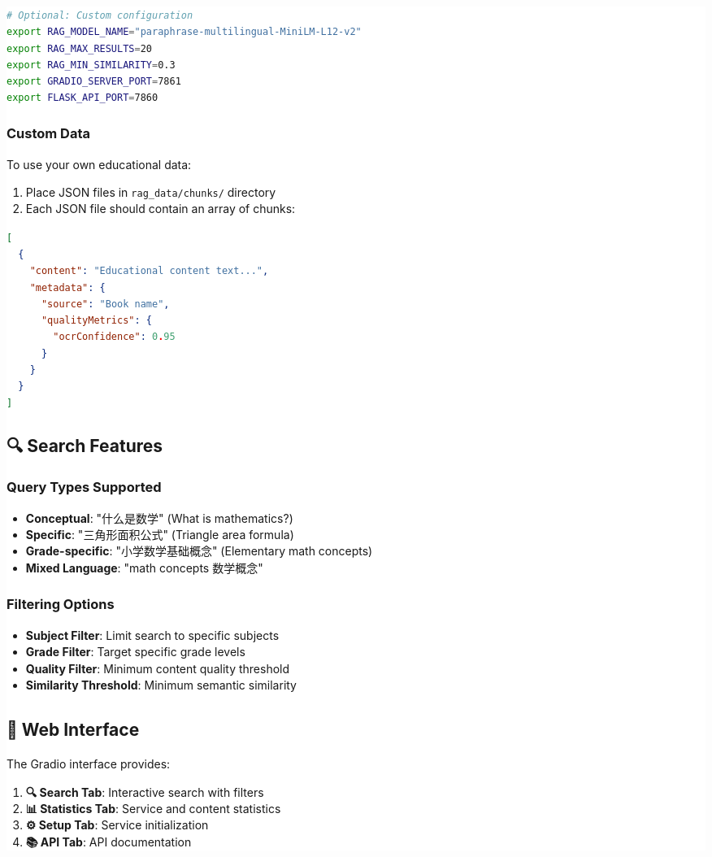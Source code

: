 ```bash
# Optional: Custom configuration
export RAG_MODEL_NAME="paraphrase-multilingual-MiniLM-L12-v2"
export RAG_MAX_RESULTS=20
export RAG_MIN_SIMILARITY=0.3
export GRADIO_SERVER_PORT=7861
export FLASK_API_PORT=7860
```

### Custom Data

To use your own educational data:

1. Place JSON files in `rag_data/chunks/` directory
2. Each JSON file should contain an array of chunks:

```json
[
  {
    "content": "Educational content text...",
    "metadata": {
      "source": "Book name",
      "qualityMetrics": {
        "ocrConfidence": 0.95
      }
    }
  }
]
```

## 🔍 Search Features

### Query Types Supported
- **Conceptual**: "什么是数学" (What is mathematics?)
- **Specific**: "三角形面积公式" (Triangle area formula)
- **Grade-specific**: "小学数学基础概念" (Elementary math concepts)
- **Mixed Language**: "math concepts 数学概念"

### Filtering Options
- **Subject Filter**: Limit search to specific subjects
- **Grade Filter**: Target specific grade levels
- **Quality Filter**: Minimum content quality threshold
- **Similarity Threshold**: Minimum semantic similarity

## 📱 Web Interface

The Gradio interface provides:

1. **🔍 Search Tab**: Interactive search with filters
2. **📊 Statistics Tab**: Service and content statistics  
3. **⚙️ Setup Tab**: Service initialization
4. **📚 API Tab**: API documentation
